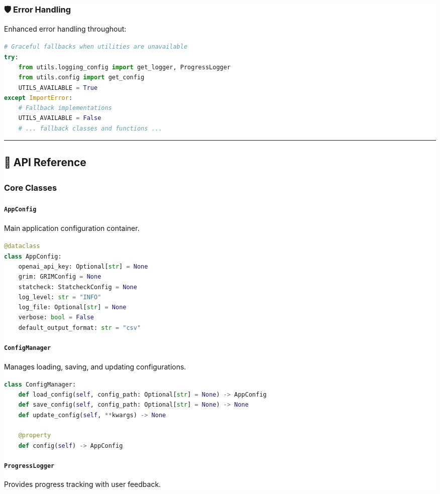 ### 🛡️ Error Handling

Enhanced error handling throughout:

```python
# Graceful fallbacks when utilities are unavailable
try:
    from utils.logging_config import get_logger, ProgressLogger
    from utils.config import get_config
    UTILS_AVAILABLE = True
except ImportError:
    # Fallback implementations
    UTILS_AVAILABLE = False
    # ... fallback classes and functions ...
```

---

## 🔧 API Reference

### Core Classes

#### `AppConfig`
Main application configuration container.

```python
@dataclass
class AppConfig:
    openai_api_key: Optional[str] = None
    grim: GRIMConfig = None
    statcheck: StatcheckConfig = None
    log_level: str = "INFO"
    log_file: Optional[str] = None
    verbose: bool = False
    default_output_format: str = "csv"
```

#### `ConfigManager`
Manages loading, saving, and updating configurations.

```python
class ConfigManager:
    def load_config(self, config_path: Optional[str] = None) -> AppConfig
    def save_config(self, config_path: Optional[str] = None) -> None
    def update_config(self, **kwargs) -> None
    
    @property
    def config(self) -> AppConfig
```

#### `ProgressLogger`
Provides progress tracking with user feedback.

